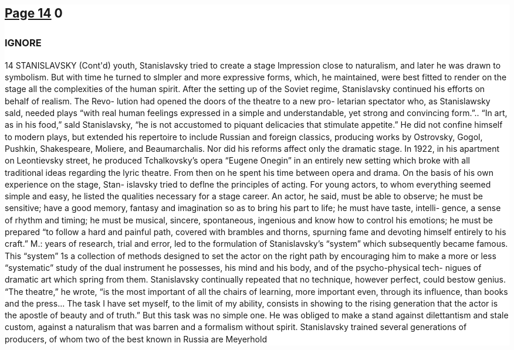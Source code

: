 ## [Page 14](https://demo.humlab.umu.se/courier/063381engo.pdf#page=14) 0

### IGNORE

14 
STANISLAVSKY (Cont'd) 
youth, Stanislavsky tried to create a stage Impression 
close to naturalism, and later he was drawn to symbolism. 
But with time he turned to slmpler and more expressive 
forms, which, he maintained, were best fitted to render on 
the stage all the complexities of the human spirit. 
After the setting up of the Soviet regime, Stanislavsky 
continued his efforts on behalf of realism. The Revo- 
lution had opened the doors of the theatre to a new pro- 
letarian spectator who, as Stanislawsky sald, needed 
plays “with real human feelings expressed in a simple 
and understandable, yet strong and convincing form.”.. 
“In art, as in his food,” sald Stanislavsky, “he is not 
accustomed to piquant delicacies that stimulate appetite.” 
He did not confine himself to modern plays, but 
extended his repertoire to include Russian and foreign 
classics, producing works by Ostrovsky, Gogol, Pushkin, 
Shakespeare, Moliere, and Beaumarchalis. 
Nor did his reforms affect only the dramatic stage. In 
1922, in his apartment on Leontievsky street, he produced 
Tchalkovsky’s opera “Eugene Onegin” in an entirely new 
setting which broke with all traditional ideas regarding 
the lyric theatre. From then on he spent his time between 
opera and drama. 
On the basis of his own experience on the stage, Stan- 
islavsky tried to deflne the principles of acting. For 
young actors, to whom everything seemed simple and 
easy, he listed the qualities necessary for a stage career. 
An actor, he said, must be able to observe; he must be 
sensitive; have a good memory, fantasy and imagination 
so as to bring his part to life; he must have taste, intelli- 
gence, a sense of rhythm and timing; he must be musical, 
sincere, spontaneous, ingenious and know how to control 
his emotions; he must be prepared “to follow a hard and 
painful path, covered with brambles and thorns, spurning 
fame and devoting himself entirely to his craft.” 
M.: years of research, trial and error, led to 
the formulation of Stanislavsky’s “system” 
which subsequently became famous. This “system” 1s a 
collection of methods designed to set the actor on the 
right path by encouraging him to make a more or less 
“systematic” study of the dual instrument he possesses, 
his mind and his body, and of the psycho-physical tech- 
nigues of dramatic art which spring from them. 
Stanislavsky continually repeated that no technique, 
however perfect, could bestow genius. “The theatre,” he 
wrote, “is the most important of all the chairs of learning, 
more important even, through its influence, than books 
and the press... The task I have set myself, to the limit 
of my ability, consists in showing to the rising generation 
that the actor is the apostle of beauty and of truth.” 
But this task was no simple one. He was obliged to 
make a stand against dilettantism and stale custom, 
against a naturalism that was barren and a formalism 
without spirit. 
Stanislavsky trained several generations of producers, 
of whom two of the best known in Russia are Meyerhold 